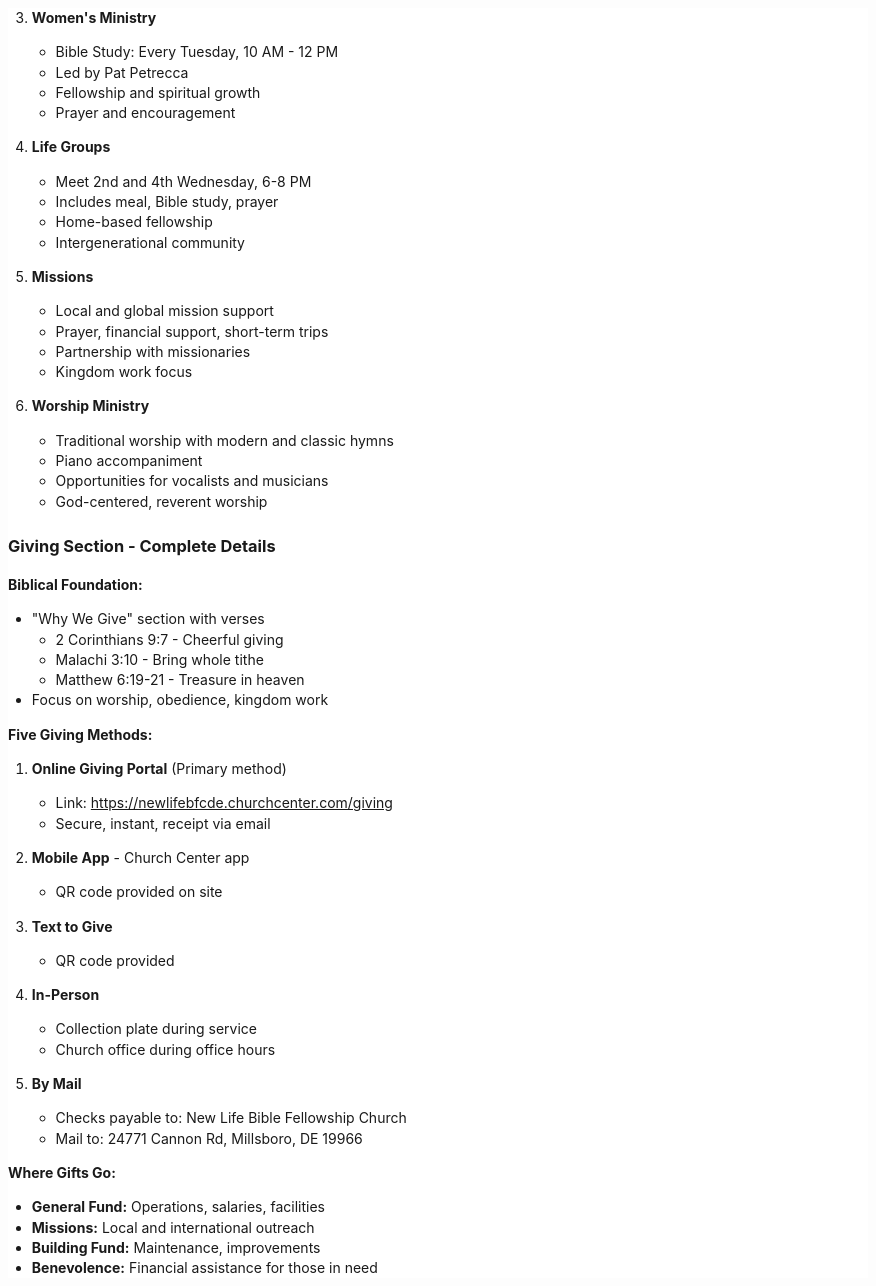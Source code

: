 3. **Women's Ministry**
   - Bible Study: Every Tuesday, 10 AM - 12 PM
   - Led by Pat Petrecca
   - Fellowship and spiritual growth
   - Prayer and encouragement

4. **Life Groups**
   - Meet 2nd and 4th Wednesday, 6-8 PM
   - Includes meal, Bible study, prayer
   - Home-based fellowship
   - Intergenerational community

5. **Missions**
   - Local and global mission support
   - Prayer, financial support, short-term trips
   - Partnership with missionaries
   - Kingdom work focus

6. **Worship Ministry**
   - Traditional worship with modern and classic hymns
   - Piano accompaniment
   - Opportunities for vocalists and musicians
   - God-centered, reverent worship

### Giving Section - Complete Details
**Biblical Foundation:**
- "Why We Give" section with verses
  - 2 Corinthians 9:7 - Cheerful giving
  - Malachi 3:10 - Bring whole tithe
  - Matthew 6:19-21 - Treasure in heaven
- Focus on worship, obedience, kingdom work

**Five Giving Methods:**
1. **Online Giving Portal** (Primary method)
   - Link: https://newlifebfcde.churchcenter.com/giving
   - Secure, instant, receipt via email

2. **Mobile App** - Church Center app
   - QR code provided on site

3. **Text to Give**
   - QR code provided

4. **In-Person**
   - Collection plate during service
   - Church office during office hours

5. **By Mail**
   - Checks payable to: New Life Bible Fellowship Church
   - Mail to: 24771 Cannon Rd, Millsboro, DE 19966

**Where Gifts Go:**
- **General Fund:** Operations, salaries, facilities
- **Missions:** Local and international outreach
- **Building Fund:** Maintenance, improvements
- **Benevolence:** Financial assistance for those in need
